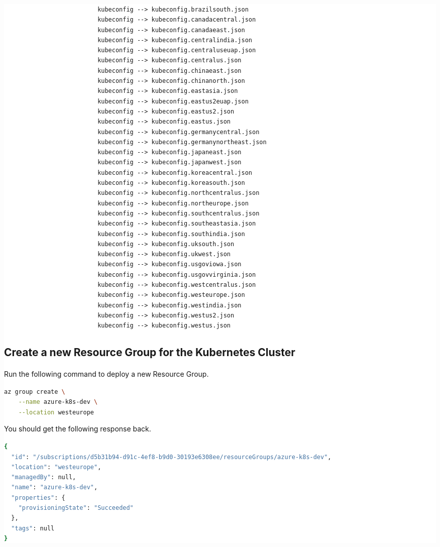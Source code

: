 ```text
                          kubeconfig --> kubeconfig.brazilsouth.json
                          kubeconfig --> kubeconfig.canadacentral.json
                          kubeconfig --> kubeconfig.canadaeast.json
                          kubeconfig --> kubeconfig.centralindia.json
                          kubeconfig --> kubeconfig.centraluseuap.json
                          kubeconfig --> kubeconfig.centralus.json
                          kubeconfig --> kubeconfig.chinaeast.json
                          kubeconfig --> kubeconfig.chinanorth.json
                          kubeconfig --> kubeconfig.eastasia.json
                          kubeconfig --> kubeconfig.eastus2euap.json
                          kubeconfig --> kubeconfig.eastus2.json
                          kubeconfig --> kubeconfig.eastus.json
                          kubeconfig --> kubeconfig.germanycentral.json
                          kubeconfig --> kubeconfig.germanynortheast.json
                          kubeconfig --> kubeconfig.japaneast.json
                          kubeconfig --> kubeconfig.japanwest.json
                          kubeconfig --> kubeconfig.koreacentral.json
                          kubeconfig --> kubeconfig.koreasouth.json
                          kubeconfig --> kubeconfig.northcentralus.json
                          kubeconfig --> kubeconfig.northeurope.json
                          kubeconfig --> kubeconfig.southcentralus.json
                          kubeconfig --> kubeconfig.southeastasia.json
                          kubeconfig --> kubeconfig.southindia.json
                          kubeconfig --> kubeconfig.uksouth.json
                          kubeconfig --> kubeconfig.ukwest.json
                          kubeconfig --> kubeconfig.usgoviowa.json
                          kubeconfig --> kubeconfig.usgovvirginia.json
                          kubeconfig --> kubeconfig.westcentralus.json
                          kubeconfig --> kubeconfig.westeurope.json
                          kubeconfig --> kubeconfig.westindia.json
                          kubeconfig --> kubeconfig.westus2.json
                          kubeconfig --> kubeconfig.westus.json
```

## Create a new Resource Group for the Kubernetes Cluster

Run the following command to deploy a new Resource Group.

```bash
az group create \
    --name azure-k8s-dev \
    --location westeurope
```

You should get the following response back.

```bash
{
  "id": "/subscriptions/d5b31b94-d91c-4ef8-b9d0-30193e6308ee/resourceGroups/azure-k8s-dev",
  "location": "westeurope",
  "managedBy": null,
  "name": "azure-k8s-dev",
  "properties": {
    "provisioningState": "Succeeded"
  },
  "tags": null
}
```
